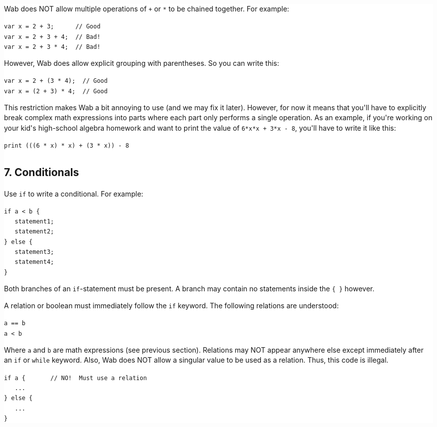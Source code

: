 Wab does NOT allow multiple operations of `+` or `*` to be chained together.
For example:

```
var x = 2 + 3;      // Good
var x = 2 + 3 + 4;  // Bad!
var x = 2 + 3 * 4;  // Bad!
```

However, Wab does allow explicit grouping with parentheses.  So you
can write this:

```
var x = 2 + (3 * 4);  // Good
var x = (2 + 3) * 4;  // Good
```

This restriction makes Wab a bit annoying to use (and we may fix it later).  However,
for now it means that you'll have to explicitly break complex math expressions into
parts where each part only performs a single operation.  As an example,
if you're working on your kid's high-school algebra homework and want to
print the value of `6*x*x + 3*x - 8`, you'll have to write it like this:

```
print (((6 * x) * x) + (3 * x)) - 8
```

## 7. Conditionals

Use `if` to write a conditional. For example:

```
if a < b {
   statement1;
   statement2;
} else {
   statement3;
   statement4;
}
```

Both branches of an `if`-statement must be present.  A branch may contain no statements
inside the `{ }` however. 

A relation or boolean must immediately follow the `if` keyword. The following relations
are understood:

```
a == b
a < b
```

Where `a` and `b` are math expressions (see previous section).
Relations may NOT appear anywhere else except immediately after an
`if` or `while` keyword.  Also, Wab does NOT allow a singular value to
be used as a relation.  Thus, this code is illegal.

```
if a {       // NO!  Must use a relation
   ...
} else {
   ...
}
```
